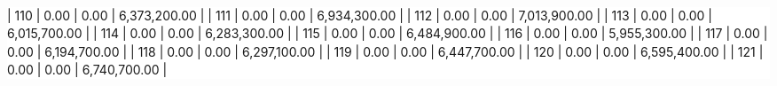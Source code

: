 |             110 |            0.00 |            0.00 |    6,373,200.00 |
|             111 |            0.00 |            0.00 |    6,934,300.00 |
|             112 |            0.00 |            0.00 |    7,013,900.00 |
|             113 |            0.00 |            0.00 |    6,015,700.00 |
|             114 |            0.00 |            0.00 |    6,283,300.00 |
|             115 |            0.00 |            0.00 |    6,484,900.00 |
|             116 |            0.00 |            0.00 |    5,955,300.00 |
|             117 |            0.00 |            0.00 |    6,194,700.00 |
|             118 |            0.00 |            0.00 |    6,297,100.00 |
|             119 |            0.00 |            0.00 |    6,447,700.00 |
|             120 |            0.00 |            0.00 |    6,595,400.00 |
|             121 |            0.00 |            0.00 |    6,740,700.00 |
